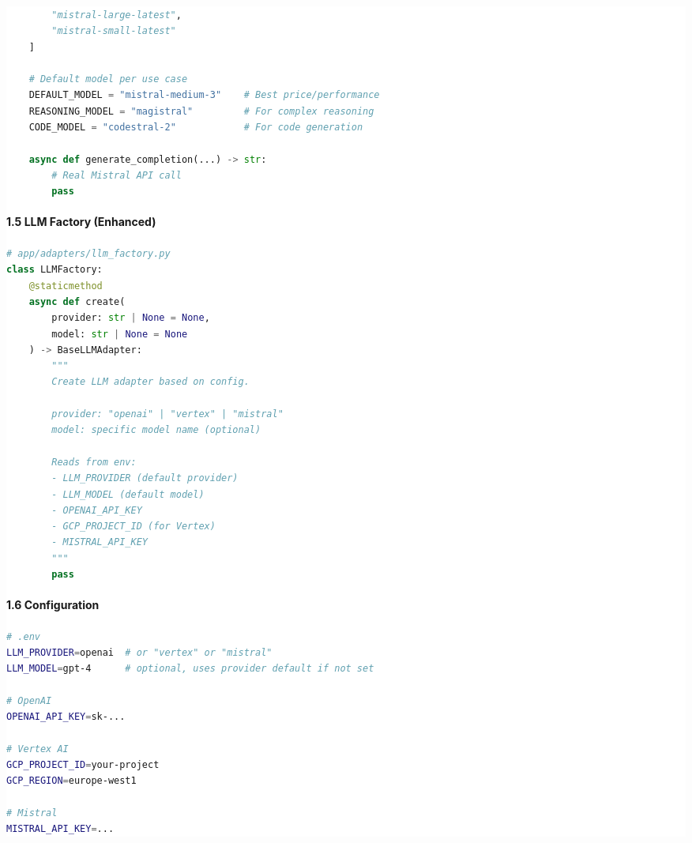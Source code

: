 ```python
        "mistral-large-latest",
        "mistral-small-latest"
    ]

    # Default model per use case
    DEFAULT_MODEL = "mistral-medium-3"    # Best price/performance
    REASONING_MODEL = "magistral"         # For complex reasoning
    CODE_MODEL = "codestral-2"            # For code generation

    async def generate_completion(...) -> str:
        # Real Mistral API call
        pass
```

#### 1.5 LLM Factory (Enhanced)
```python
# app/adapters/llm_factory.py
class LLMFactory:
    @staticmethod
    async def create(
        provider: str | None = None,
        model: str | None = None
    ) -> BaseLLMAdapter:
        """
        Create LLM adapter based on config.

        provider: "openai" | "vertex" | "mistral"
        model: specific model name (optional)

        Reads from env:
        - LLM_PROVIDER (default provider)
        - LLM_MODEL (default model)
        - OPENAI_API_KEY
        - GCP_PROJECT_ID (for Vertex)
        - MISTRAL_API_KEY
        """
        pass
```

#### 1.6 Configuration
```bash
# .env
LLM_PROVIDER=openai  # or "vertex" or "mistral"
LLM_MODEL=gpt-4      # optional, uses provider default if not set

# OpenAI
OPENAI_API_KEY=sk-...

# Vertex AI
GCP_PROJECT_ID=your-project
GCP_REGION=europe-west1

# Mistral
MISTRAL_API_KEY=...
```
